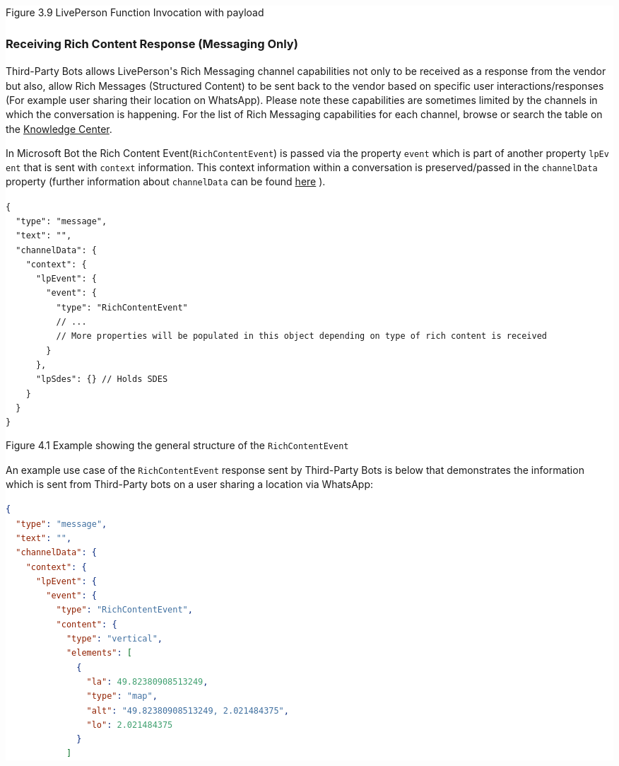 Figure 3.9 LivePerson Function Invocation with payload

### Receiving Rich Content Response (Messaging Only)

Third-Party Bots allows LivePerson's Rich Messaging channel capabilities not only to be received as a response from the vendor but also, allow Rich Messages
(Structured Content) to be sent back to the vendor based on specific user interactions/responses (For example user sharing their location on WhatsApp).
Please note these capabilities are sometimes limited by the channels in which the conversation is happening. For the list of Rich Messaging capabilities for each channel,
browse or search the table on the [Knowledge Center](https://knowledge.liveperson.com/messaging-channels-messaging-channels-capabilities-comparison.html).

In Microsoft Bot the Rich Content Event(`RichContentEvent`) is passed via the property `event` which is part of another property `lpEvent`
that is sent with `context` information. This context information within a conversation is preserved/passed in the `channelData`
property (further information about `channelData` can be found
[here](https://docs.microsoft.com/en-us/azure/bot-service/rest-api/bot-framework-rest-connector-api-reference?view=azure-bot-service-4.0#activity-object)
).

```json-doc
{
  "type": "message",
  "text": "",
  "channelData": {
    "context": {
      "lpEvent": {
        "event": {
          "type": "RichContentEvent"
          // ...
          // More properties will be populated in this object depending on type of rich content is received
        }
      },
      "lpSdes": {} // Holds SDES
    }
  }
}
```

Figure 4.1 Example showing the general structure of the `RichContentEvent`

An example use case of the `RichContentEvent` response sent by Third-Party Bots is below that demonstrates the information which is sent
from Third-Party bots on a user sharing a location via WhatsApp:

```json
{
  "type": "message",
  "text": "",
  "channelData": {
    "context": {
      "lpEvent": {
        "event": {
          "type": "RichContentEvent",
          "content": {
            "type": "vertical",
            "elements": [
              {
                "la": 49.82380908513249,
                "type": "map",
                "alt": "49.82380908513249, 2.021484375",
                "lo": 2.021484375
              }
            ]
```